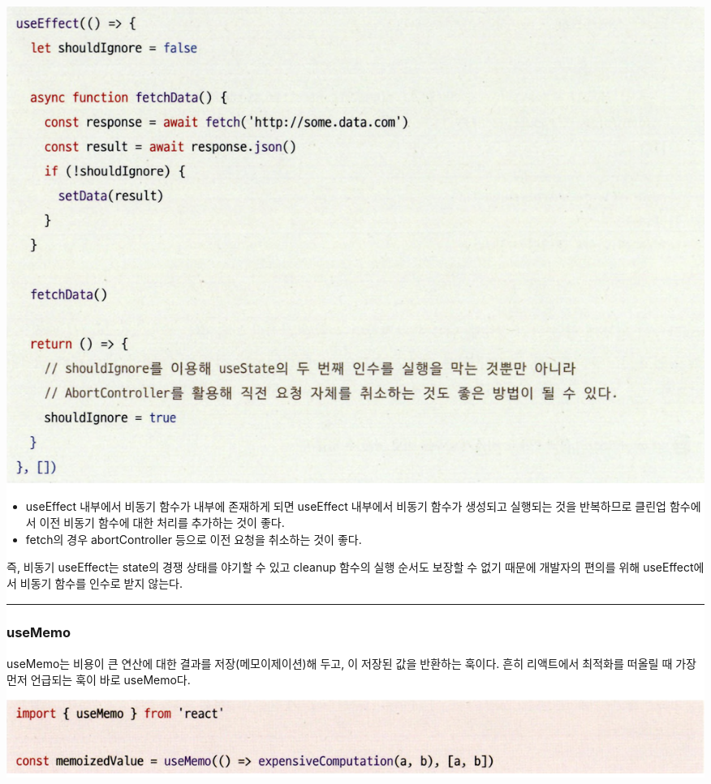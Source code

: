 ![alt text](<image 15.png>)

- useEffect 내부에서 비동기 함수가 내부에 존재하게 되면 useEffect 내부에서 비동기 함수가 생성되고 실행되는 것을 반복하므로 클린업 함수에서 이전 비동기 함수에 대한 처리를 추가하는 것이 좋다.
- fetch의 경우 abortController 등으로 이전 요청을 취소하는 것이 좋다.

즉, 비동기 useEffect는 state의 경쟁 상태를 야기할 수 있고 cleanup 함수의 실행 순서도 보장할 수 없기 때문에 개발자의 편의를 위해 useEffect에서 비동기 함수를 인수로 받지 않는다.

---

### useMemo

useMemo는 비용이 큰 연산에 대한 결과를 저장(메모이제이션)해 두고, 이 저장된 값을 반환하는 훅이다.
흔히 리액트에서 최적화를 떠올릴 때 가장 먼저 언급되는 훅이 바로 useMemo다.

![alt text](<image 16.png>)
